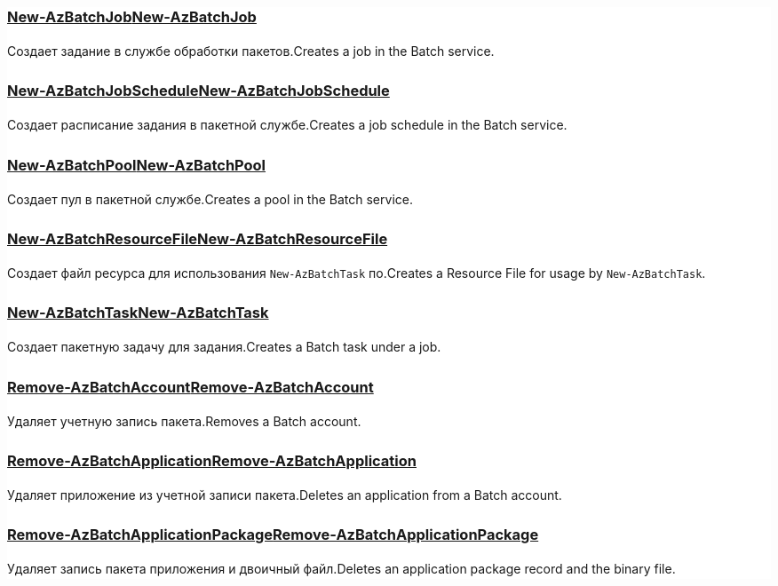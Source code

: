 ### [<span data-ttu-id="98e19-181">New-AzBatchJob</span><span class="sxs-lookup"><span data-stu-id="98e19-181">New-AzBatchJob</span></span>](New-AzBatchJob.md)
<span data-ttu-id="98e19-182">Создает задание в службе обработки пакетов.</span><span class="sxs-lookup"><span data-stu-id="98e19-182">Creates a job in the Batch service.</span></span>

### [<span data-ttu-id="98e19-183">New-AzBatchJobSchedule</span><span class="sxs-lookup"><span data-stu-id="98e19-183">New-AzBatchJobSchedule</span></span>](New-AzBatchJobSchedule.md)
<span data-ttu-id="98e19-184">Создает расписание задания в пакетной службе.</span><span class="sxs-lookup"><span data-stu-id="98e19-184">Creates a job schedule in the Batch service.</span></span>

### [<span data-ttu-id="98e19-185">New-AzBatchPool</span><span class="sxs-lookup"><span data-stu-id="98e19-185">New-AzBatchPool</span></span>](New-AzBatchPool.md)
<span data-ttu-id="98e19-186">Создает пул в пакетной службе.</span><span class="sxs-lookup"><span data-stu-id="98e19-186">Creates a pool in the Batch service.</span></span>

### [<span data-ttu-id="98e19-187">New-AzBatchResourceFile</span><span class="sxs-lookup"><span data-stu-id="98e19-187">New-AzBatchResourceFile</span></span>](New-AzBatchResourceFile.md)
<span data-ttu-id="98e19-188">Создает файл ресурса для использования `New-AzBatchTask` по.</span><span class="sxs-lookup"><span data-stu-id="98e19-188">Creates a Resource File for usage by `New-AzBatchTask`.</span></span>

### [<span data-ttu-id="98e19-189">New-AzBatchTask</span><span class="sxs-lookup"><span data-stu-id="98e19-189">New-AzBatchTask</span></span>](New-AzBatchTask.md)
<span data-ttu-id="98e19-190">Создает пакетную задачу для задания.</span><span class="sxs-lookup"><span data-stu-id="98e19-190">Creates a Batch task under a job.</span></span>

### [<span data-ttu-id="98e19-191">Remove-AzBatchAccount</span><span class="sxs-lookup"><span data-stu-id="98e19-191">Remove-AzBatchAccount</span></span>](Remove-AzBatchAccount.md)
<span data-ttu-id="98e19-192">Удаляет учетную запись пакета.</span><span class="sxs-lookup"><span data-stu-id="98e19-192">Removes a Batch account.</span></span>

### [<span data-ttu-id="98e19-193">Remove-AzBatchApplication</span><span class="sxs-lookup"><span data-stu-id="98e19-193">Remove-AzBatchApplication</span></span>](Remove-AzBatchApplication.md)
<span data-ttu-id="98e19-194">Удаляет приложение из учетной записи пакета.</span><span class="sxs-lookup"><span data-stu-id="98e19-194">Deletes an application from a Batch account.</span></span>

### [<span data-ttu-id="98e19-195">Remove-AzBatchApplicationPackage</span><span class="sxs-lookup"><span data-stu-id="98e19-195">Remove-AzBatchApplicationPackage</span></span>](Remove-AzBatchApplicationPackage.md)
<span data-ttu-id="98e19-196">Удаляет запись пакета приложения и двоичный файл.</span><span class="sxs-lookup"><span data-stu-id="98e19-196">Deletes an application package record and the binary file.</span></span>
